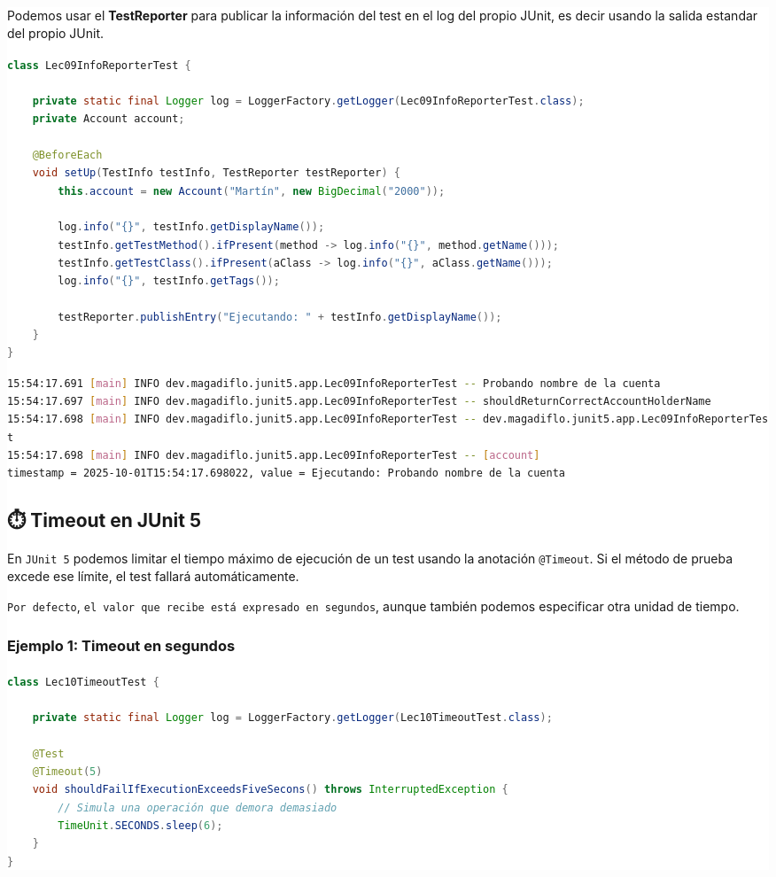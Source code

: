 Podemos usar el **TestReporter** para publicar la información del test en el log del propio JUnit, es decir usando la
salida estandar del propio JUnit.

````java
class Lec09InfoReporterTest {

    private static final Logger log = LoggerFactory.getLogger(Lec09InfoReporterTest.class);
    private Account account;

    @BeforeEach
    void setUp(TestInfo testInfo, TestReporter testReporter) {
        this.account = new Account("Martín", new BigDecimal("2000"));

        log.info("{}", testInfo.getDisplayName());
        testInfo.getTestMethod().ifPresent(method -> log.info("{}", method.getName()));
        testInfo.getTestClass().ifPresent(aClass -> log.info("{}", aClass.getName()));
        log.info("{}", testInfo.getTags());

        testReporter.publishEntry("Ejecutando: " + testInfo.getDisplayName());
    }
}
````

````bash
15:54:17.691 [main] INFO dev.magadiflo.junit5.app.Lec09InfoReporterTest -- Probando nombre de la cuenta
15:54:17.697 [main] INFO dev.magadiflo.junit5.app.Lec09InfoReporterTest -- shouldReturnCorrectAccountHolderName
15:54:17.698 [main] INFO dev.magadiflo.junit5.app.Lec09InfoReporterTest -- dev.magadiflo.junit5.app.Lec09InfoReporterTest
15:54:17.698 [main] INFO dev.magadiflo.junit5.app.Lec09InfoReporterTest -- [account]
timestamp = 2025-10-01T15:54:17.698022, value = Ejecutando: Probando nombre de la cuenta 
````

## ⏱️ Timeout en JUnit 5

En `JUnit 5` podemos limitar el tiempo máximo de ejecución de un test usando la anotación `@Timeout`. Si el método de
prueba excede ese límite, el test fallará automáticamente.

`Por defecto`, `el valor que recibe está expresado en segundos`, aunque también podemos especificar otra unidad de
tiempo.

### Ejemplo 1: Timeout en segundos

````java
class Lec10TimeoutTest {

    private static final Logger log = LoggerFactory.getLogger(Lec10TimeoutTest.class);

    @Test
    @Timeout(5)
    void shouldFailIfExecutionExceedsFiveSecons() throws InterruptedException {
        // Simula una operación que demora demasiado
        TimeUnit.SECONDS.sleep(6);
    }
}
````
